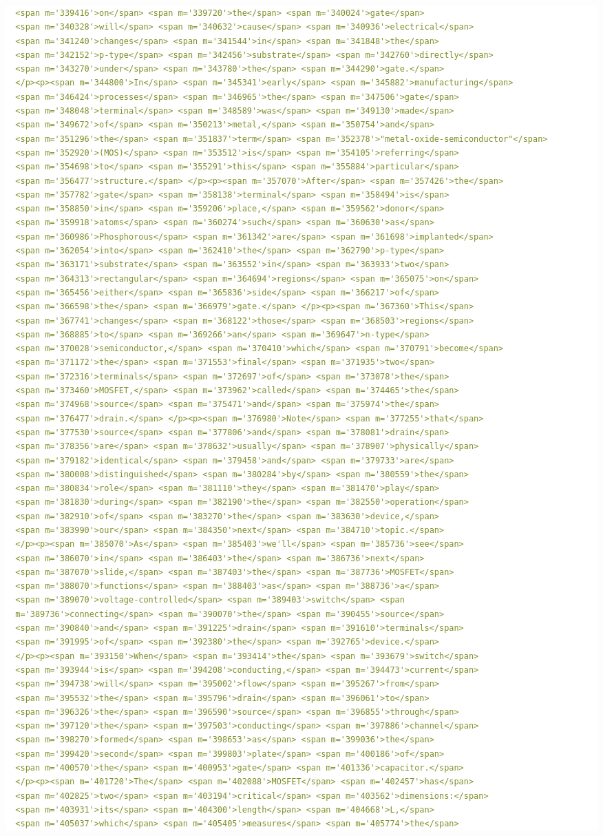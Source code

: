 ```yaml
  <span m='339416'>on</span> <span m='339720'>the</span> <span m='340024'>gate</span>
  <span m='340328'>will</span> <span m='340632'>cause</span> <span m='340936'>electrical</span>
  <span m='341240'>changes</span> <span m='341544'>in</span> <span m='341848'>the</span>
  <span m='342152'>p-type</span> <span m='342456'>substrate</span> <span m='342760'>directly</span>
  <span m='343270'>under</span> <span m='343780'>the</span> <span m='344290'>gate.</span>
  </p><p><span m='344800'>In</span> <span m='345341'>early</span> <span m='345882'>manufacturing</span>
  <span m='346424'>processes</span> <span m='346965'>the</span> <span m='347506'>gate</span>
  <span m='348048'>terminal</span> <span m='348589'>was</span> <span m='349130'>made</span>
  <span m='349672'>of</span> <span m='350213'>metal,</span> <span m='350754'>and</span>
  <span m='351296'>the</span> <span m='351837'>term</span> <span m='352378'>"metal-oxide-semiconductor"</span>
  <span m='352920'>(MOS)</span> <span m='353512'>is</span> <span m='354105'>referring</span>
  <span m='354698'>to</span> <span m='355291'>this</span> <span m='355884'>particular</span>
  <span m='356477'>structure.</span> </p><p><span m='357070'>After</span> <span m='357426'>the</span>
  <span m='357782'>gate</span> <span m='358138'>terminal</span> <span m='358494'>is</span>
  <span m='358850'>in</span> <span m='359206'>place,</span> <span m='359562'>donor</span>
  <span m='359918'>atoms</span> <span m='360274'>such</span> <span m='360630'>as</span>
  <span m='360986'>Phosphorous</span> <span m='361342'>are</span> <span m='361698'>implanted</span>
  <span m='362054'>into</span> <span m='362410'>the</span> <span m='362790'>p-type</span>
  <span m='363171'>substrate</span> <span m='363552'>in</span> <span m='363933'>two</span>
  <span m='364313'>rectangular</span> <span m='364694'>regions</span> <span m='365075'>on</span>
  <span m='365456'>either</span> <span m='365836'>side</span> <span m='366217'>of</span>
  <span m='366598'>the</span> <span m='366979'>gate.</span> </p><p><span m='367360'>This</span>
  <span m='367741'>changes</span> <span m='368122'>those</span> <span m='368503'>regions</span>
  <span m='368885'>to</span> <span m='369266'>an</span> <span m='369647'>n-type</span>
  <span m='370028'>semiconductor,</span> <span m='370410'>which</span> <span m='370791'>become</span>
  <span m='371172'>the</span> <span m='371553'>final</span> <span m='371935'>two</span>
  <span m='372316'>terminals</span> <span m='372697'>of</span> <span m='373078'>the</span>
  <span m='373460'>MOSFET,</span> <span m='373962'>called</span> <span m='374465'>the</span>
  <span m='374968'>source</span> <span m='375471'>and</span> <span m='375974'>the</span>
  <span m='376477'>drain.</span> </p><p><span m='376980'>Note</span> <span m='377255'>that</span>
  <span m='377530'>source</span> <span m='377806'>and</span> <span m='378081'>drain</span>
  <span m='378356'>are</span> <span m='378632'>usually</span> <span m='378907'>physically</span>
  <span m='379182'>identical</span> <span m='379458'>and</span> <span m='379733'>are</span>
  <span m='380008'>distinguished</span> <span m='380284'>by</span> <span m='380559'>the</span>
  <span m='380834'>role</span> <span m='381110'>they</span> <span m='381470'>play</span>
  <span m='381830'>during</span> <span m='382190'>the</span> <span m='382550'>operation</span>
  <span m='382910'>of</span> <span m='383270'>the</span> <span m='383630'>device,</span>
  <span m='383990'>our</span> <span m='384350'>next</span> <span m='384710'>topic.</span>
  </p><p><span m='385070'>As</span> <span m='385403'>we'll</span> <span m='385736'>see</span>
  <span m='386070'>in</span> <span m='386403'>the</span> <span m='386736'>next</span>
  <span m='387070'>slide,</span> <span m='387403'>the</span> <span m='387736'>MOSFET</span>
  <span m='388070'>functions</span> <span m='388403'>as</span> <span m='388736'>a</span>
  <span m='389070'>voltage-controlled</span> <span m='389403'>switch</span> <span
  m='389736'>connecting</span> <span m='390070'>the</span> <span m='390455'>source</span>
  <span m='390840'>and</span> <span m='391225'>drain</span> <span m='391610'>terminals</span>
  <span m='391995'>of</span> <span m='392380'>the</span> <span m='392765'>device.</span>
  </p><p><span m='393150'>When</span> <span m='393414'>the</span> <span m='393679'>switch</span>
  <span m='393944'>is</span> <span m='394208'>conducting,</span> <span m='394473'>current</span>
  <span m='394738'>will</span> <span m='395002'>flow</span> <span m='395267'>from</span>
  <span m='395532'>the</span> <span m='395796'>drain</span> <span m='396061'>to</span>
  <span m='396326'>the</span> <span m='396590'>source</span> <span m='396855'>through</span>
  <span m='397120'>the</span> <span m='397503'>conducting</span> <span m='397886'>channel</span>
  <span m='398270'>formed</span> <span m='398653'>as</span> <span m='399036'>the</span>
  <span m='399420'>second</span> <span m='399803'>plate</span> <span m='400186'>of</span>
  <span m='400570'>the</span> <span m='400953'>gate</span> <span m='401336'>capacitor.</span>
  </p><p><span m='401720'>The</span> <span m='402088'>MOSFET</span> <span m='402457'>has</span>
  <span m='402825'>two</span> <span m='403194'>critical</span> <span m='403562'>dimensions:</span>
  <span m='403931'>its</span> <span m='404300'>length</span> <span m='404668'>L,</span>
  <span m='405037'>which</span> <span m='405405'>measures</span> <span m='405774'>the</span>
```